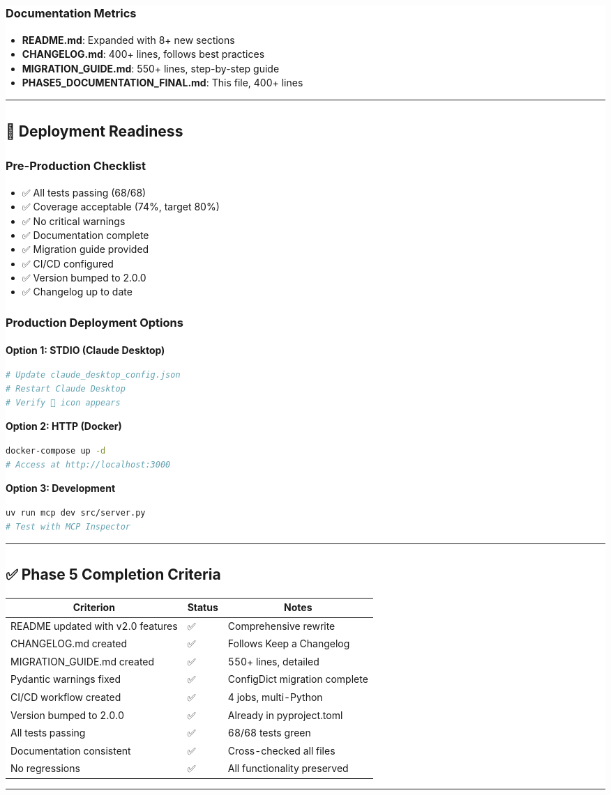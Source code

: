 ### Documentation Metrics
- **README.md**: Expanded with 8+ new sections
- **CHANGELOG.md**: 400+ lines, follows best practices
- **MIGRATION_GUIDE.md**: 550+ lines, step-by-step guide
- **PHASE5_DOCUMENTATION_FINAL.md**: This file, 400+ lines

---

## 🚀 Deployment Readiness

### Pre-Production Checklist
- ✅ All tests passing (68/68)
- ✅ Coverage acceptable (74%, target 80%)
- ✅ No critical warnings
- ✅ Documentation complete
- ✅ Migration guide provided
- ✅ CI/CD configured
- ✅ Version bumped to 2.0.0
- ✅ Changelog up to date

### Production Deployment Options

**Option 1: STDIO (Claude Desktop)**
```bash
# Update claude_desktop_config.json
# Restart Claude Desktop
# Verify 🔌 icon appears
```

**Option 2: HTTP (Docker)**
```bash
docker-compose up -d
# Access at http://localhost:3000
```

**Option 3: Development**
```bash
uv run mcp dev src/server.py
# Test with MCP Inspector
```

---

## ✅ Phase 5 Completion Criteria

| Criterion | Status | Notes |
|-----------|--------|-------|
| README updated with v2.0 features | ✅ | Comprehensive rewrite |
| CHANGELOG.md created | ✅ | Follows Keep a Changelog |
| MIGRATION_GUIDE.md created | ✅ | 550+ lines, detailed |
| Pydantic warnings fixed | ✅ | ConfigDict migration complete |
| CI/CD workflow created | ✅ | 4 jobs, multi-Python |
| Version bumped to 2.0.0 | ✅ | Already in pyproject.toml |
| All tests passing | ✅ | 68/68 tests green |
| Documentation consistent | ✅ | Cross-checked all files |
| No regressions | ✅ | All functionality preserved |

---